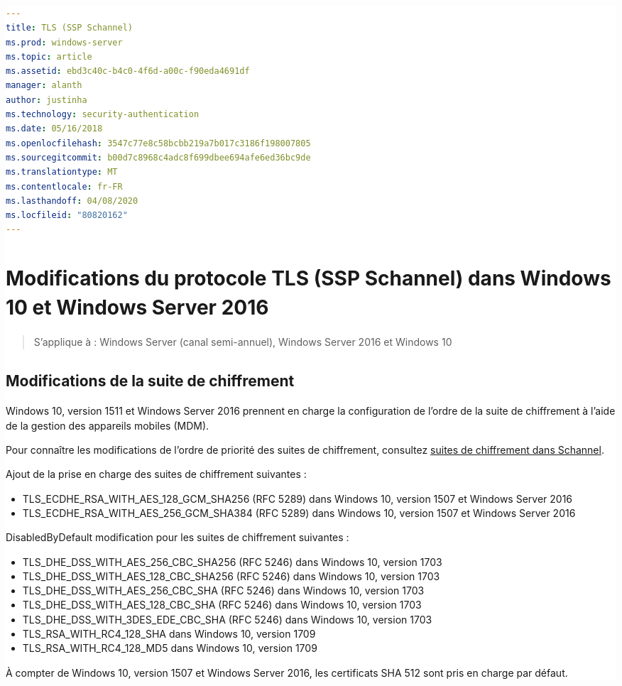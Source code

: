 ```yaml
---
title: TLS (SSP Schannel)
ms.prod: windows-server
ms.topic: article
ms.assetid: ebd3c40c-b4c0-4f6d-a00c-f90eda4691df
manager: alanth
author: justinha
ms.technology: security-authentication
ms.date: 05/16/2018
ms.openlocfilehash: 3547c77e8c58bcbb219a7b017c3186f198007805
ms.sourcegitcommit: b00d7c8968c4adc8f699dbee694afe6ed36bc9de
ms.translationtype: MT
ms.contentlocale: fr-FR
ms.lasthandoff: 04/08/2020
ms.locfileid: "80820162"
---
```

# <a name="tls-schannel-ssp-changes-in-windows-10-and-windows-server-2016"></a>Modifications du protocole TLS (SSP Schannel) dans Windows 10 et Windows Server 2016

>S’applique à : Windows Server (canal semi-annuel), Windows Server 2016 et Windows 10

## <a name="cipher-suite-changes"></a>Modifications de la suite de chiffrement

Windows 10, version 1511 et Windows Server 2016 prennent en charge la configuration de l’ordre de la suite de chiffrement à l’aide de la gestion des appareils mobiles (MDM).

Pour connaître les modifications de l’ordre de priorité des suites de chiffrement, consultez [suites de chiffrement dans Schannel](https://msdn.microsoft.com/library/windows/desktop/aa374757.aspx).

Ajout de la prise en charge des suites de chiffrement suivantes :

- TLS_ECDHE_RSA_WITH_AES_128_GCM_SHA256 (RFC 5289) dans Windows 10, version 1507 et Windows Server 2016
- TLS_ECDHE_RSA_WITH_AES_256_GCM_SHA384 (RFC 5289) dans Windows 10, version 1507 et Windows Server 2016

DisabledByDefault modification pour les suites de chiffrement suivantes :

- TLS_DHE_DSS_WITH_AES_256_CBC_SHA256 (RFC 5246) dans Windows 10, version 1703
- TLS_DHE_DSS_WITH_AES_128_CBC_SHA256 (RFC 5246) dans Windows 10, version 1703
- TLS_DHE_DSS_WITH_AES_256_CBC_SHA (RFC 5246) dans Windows 10, version 1703
- TLS_DHE_DSS_WITH_AES_128_CBC_SHA (RFC 5246) dans Windows 10, version 1703
- TLS_DHE_DSS_WITH_3DES_EDE_CBC_SHA (RFC 5246) dans Windows 10, version 1703
- TLS_RSA_WITH_RC4_128_SHA dans Windows 10, version 1709
- TLS_RSA_WITH_RC4_128_MD5 dans Windows 10, version 1709

À compter de Windows 10, version 1507 et Windows Server 2016, les certificats SHA 512 sont pris en charge par défaut.

